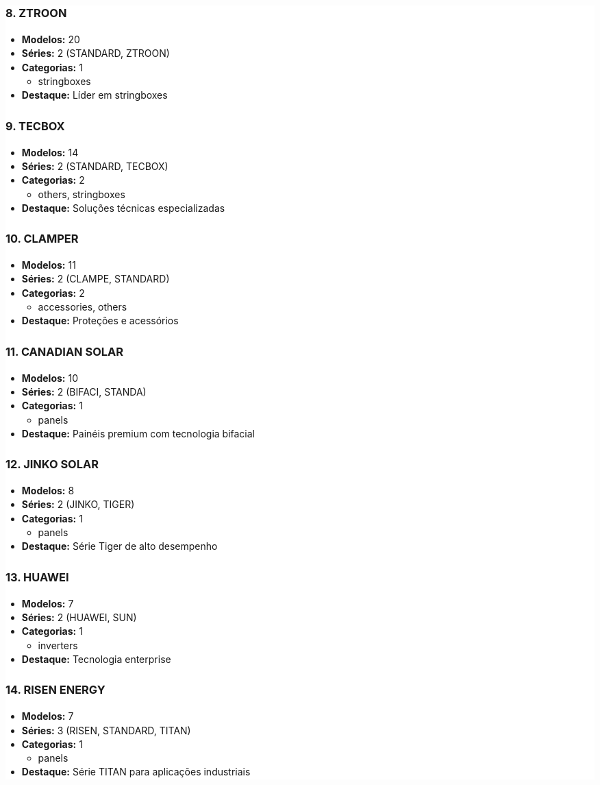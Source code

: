 ### 8. ZTROON

- **Modelos:** 20
- **Séries:** 2 (STANDARD, ZTROON)
- **Categorias:** 1
  - stringboxes
- **Destaque:** Líder em stringboxes

### 9. TECBOX

- **Modelos:** 14
- **Séries:** 2 (STANDARD, TECBOX)
- **Categorias:** 2
  - others, stringboxes
- **Destaque:** Soluções técnicas especializadas

### 10. CLAMPER

- **Modelos:** 11
- **Séries:** 2 (CLAMPE, STANDARD)
- **Categorias:** 2
  - accessories, others
- **Destaque:** Proteções e acessórios

### 11. CANADIAN SOLAR

- **Modelos:** 10
- **Séries:** 2 (BIFACI, STANDA)
- **Categorias:** 1
  - panels
- **Destaque:** Painéis premium com tecnologia bifacial

### 12. JINKO SOLAR

- **Modelos:** 8
- **Séries:** 2 (JINKO, TIGER)
- **Categorias:** 1
  - panels
- **Destaque:** Série Tiger de alto desempenho

### 13. HUAWEI

- **Modelos:** 7
- **Séries:** 2 (HUAWEI, SUN)
- **Categorias:** 1
  - inverters
- **Destaque:** Tecnologia enterprise

### 14. RISEN ENERGY

- **Modelos:** 7
- **Séries:** 3 (RISEN, STANDARD, TITAN)
- **Categorias:** 1
  - panels
- **Destaque:** Série TITAN para aplicações industriais
